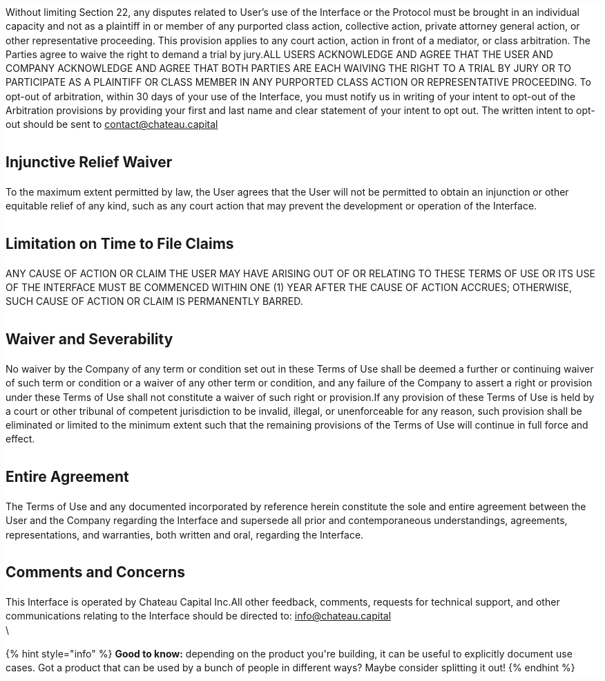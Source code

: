 Without limiting Section 22, any disputes related to User’s use of the Interface or the Protocol must be brought in an individual capacity and not as a plaintiff in or member of any purported class action, collective action, private attorney general action, or other representative proceeding. This provision applies to any court action, action in front of a mediator, or class arbitration. The Parties agree to waive the right to demand a trial by jury.ALL USERS ACKNOWLEDGE AND AGREE THAT THE USER AND COMPANY ACKNOWLEDGE AND AGREE THAT BOTH PARTIES ARE EACH WAIVING THE RIGHT TO A TRIAL BY JURY OR TO PARTICIPATE AS A PLAINTIFF OR CLASS MEMBER IN ANY PURPORTED CLASS ACTION OR REPRESENTATIVE PROCEEDING. To opt-out of arbitration, within 30 days of your use of the Interface, you must notify us in writing of your intent to opt-out of the Arbitration provisions by providing your first and last name and clear statement of your intent to opt out. The written intent to opt-out should be sent to contact@chateau.capital

## **Injunctive Relief Waiver** <a href="#injunctive-relief-waiver" id="injunctive-relief-waiver"></a>

To the maximum extent permitted by law, the User agrees that the User will not be permitted to obtain an injunction or other equitable relief of any kind, such as any court action that may prevent the development or operation of the Interface.

## **Limitation on Time to File Claims** <a href="#limitation-on-time-to-file-claims" id="limitation-on-time-to-file-claims"></a>

ANY CAUSE OF ACTION OR CLAIM THE USER MAY HAVE ARISING OUT OF OR RELATING TO THESE TERMS OF USE OR ITS USE OF THE INTERFACE MUST BE COMMENCED WITHIN ONE (1) YEAR AFTER THE CAUSE OF ACTION ACCRUES; OTHERWISE, SUCH CAUSE OF ACTION OR CLAIM IS PERMANENTLY BARRED.

## **Waiver and Severability** <a href="#waiver-and-severability" id="waiver-and-severability"></a>

No waiver by the Company of any term or condition set out in these Terms of Use shall be deemed a further or continuing waiver of such term or condition or a waiver of any other term or condition, and any failure of the Company to assert a right or provision under these Terms of Use shall not constitute a waiver of such right or provision.If any provision of these Terms of Use is held by a court or other tribunal of competent jurisdiction to be invalid, illegal, or unenforceable for any reason, such provision shall be eliminated or limited to the minimum extent such that the remaining provisions of the Terms of Use will continue in full force and effect.

## **Entire Agreement** <a href="#entire-agreement" id="entire-agreement"></a>

The Terms of Use and any documented incorporated by reference herein constitute the sole and entire agreement between the User and the Company regarding the Interface and supersede all prior and contemporaneous understandings, agreements, representations, and warranties, both written and oral, regarding the Interface.

## Comments and Concerns <a href="#comments-and-concerns" id="comments-and-concerns"></a>

This Interface is operated by Chateau Capital Inc.All other feedback, comments, requests for technical support, and other communications relating to the Interface should be directed to: info@chateau.capital\
\


{% hint style="info" %}
**Good to know:** depending on the product you're building, it can be useful to explicitly document use cases. Got a product that can be used by a bunch of people in different ways? Maybe consider splitting it out!
{% endhint %}
